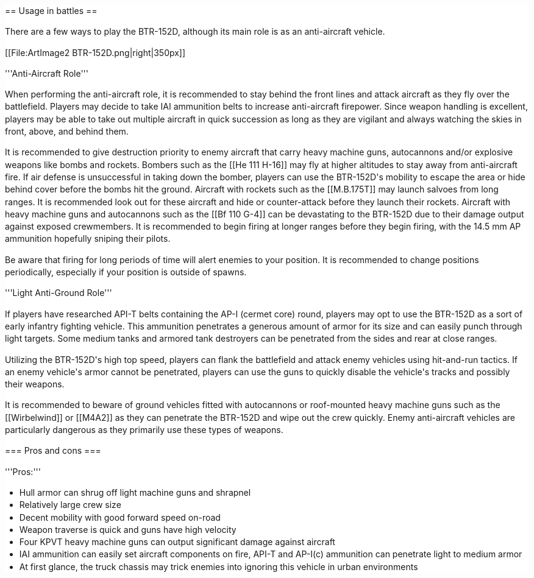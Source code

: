 == Usage in battles ==

There are a few ways to play the BTR-152D, although its main role is as an anti-aircraft vehicle.

[[File:ArtImage2 BTR-152D.png|right|350px]] 

'''Anti-Aircraft Role'''

When performing the anti-aircraft role, it is recommended to stay behind the front lines and attack aircraft as they fly over the battlefield. Players may decide to take IAI ammunition belts to increase anti-aircraft firepower. Since weapon handling is excellent, players may be able to take out multiple aircraft in quick succession as long as they are vigilant and always watching the skies in front, above, and behind them.

It is recommended to give destruction priority to enemy aircraft that carry heavy machine guns, autocannons and/or explosive weapons like bombs and rockets. Bombers such as the [[He 111 H-16]] may fly at higher altitudes to stay away from anti-aircraft fire. If air defense is unsuccessful in taking down the bomber, players can use the BTR-152D's mobility to escape the area or hide behind cover before the bombs hit the ground. Aircraft with rockets such as the [[M.B.175T]] may launch salvoes from long ranges. It is recommended look out for these aircraft and hide or counter-attack before they launch their rockets. Aircraft with heavy machine guns and autocannons such as the [[Bf 110 G-4]] can be devastating to the BTR-152D due to their damage output against exposed crewmembers. It is recommended to begin firing at longer ranges before they begin firing, with the 14.5 mm AP ammunition hopefully sniping their pilots.

Be aware that firing for long periods of time will alert enemies to your position. It is recommended to change positions periodically, especially if your position is outside of spawns.

'''Light Anti-Ground Role'''

If players have researched API-T belts containing the AP-I (cermet core) round, players may opt to use the BTR-152D as a sort of early infantry fighting vehicle. This ammunition penetrates a generous amount of armor for its size and can easily punch through light targets. Some medium tanks and armored tank destroyers can be penetrated from the sides and rear at close ranges. 

Utilizing the BTR-152D's high top speed, players can flank the battlefield and attack enemy vehicles using hit-and-run tactics. If an enemy vehicle's armor cannot be penetrated, players can use the guns to quickly disable the vehicle's tracks and possibly their weapons. 

It is recommended to beware of ground vehicles fitted with autocannons or roof-mounted heavy machine guns such as the [[Wirbelwind]] or [[M4A2]] as they can penetrate the BTR-152D and wipe out the crew quickly. Enemy anti-aircraft vehicles are particularly dangerous as they primarily use these types of weapons.

=== Pros and cons ===


'''Pros:'''

* Hull armor can shrug off light machine guns and shrapnel
* Relatively large crew size
* Decent mobility with good forward speed on-road
* Weapon traverse is quick and guns have high velocity
* Four KPVT heavy machine guns can output significant damage against aircraft
* IAI ammunition can easily set aircraft components on fire, API-T and AP-I(c) ammunition can penetrate light to medium armor
* At first glance, the truck chassis may trick enemies into ignoring this vehicle in urban environments
